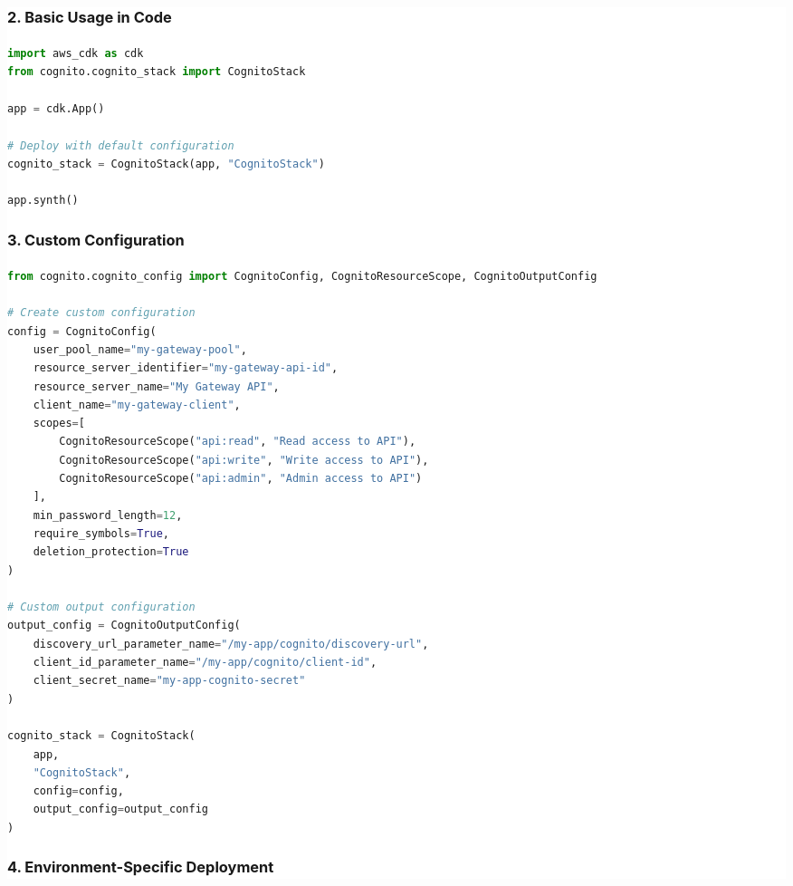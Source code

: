 ### 2. Basic Usage in Code

```python
import aws_cdk as cdk
from cognito.cognito_stack import CognitoStack

app = cdk.App()

# Deploy with default configuration
cognito_stack = CognitoStack(app, "CognitoStack")

app.synth()
```

### 3. Custom Configuration

```python
from cognito.cognito_config import CognitoConfig, CognitoResourceScope, CognitoOutputConfig

# Create custom configuration
config = CognitoConfig(
    user_pool_name="my-gateway-pool",
    resource_server_identifier="my-gateway-api-id",
    resource_server_name="My Gateway API",
    client_name="my-gateway-client",
    scopes=[
        CognitoResourceScope("api:read", "Read access to API"),
        CognitoResourceScope("api:write", "Write access to API"),
        CognitoResourceScope("api:admin", "Admin access to API")
    ],
    min_password_length=12,
    require_symbols=True,
    deletion_protection=True
)

# Custom output configuration
output_config = CognitoOutputConfig(
    discovery_url_parameter_name="/my-app/cognito/discovery-url",
    client_id_parameter_name="/my-app/cognito/client-id",
    client_secret_name="my-app-cognito-secret"
)

cognito_stack = CognitoStack(
    app, 
    "CognitoStack", 
    config=config,
    output_config=output_config
)
```

### 4. Environment-Specific Deployment
